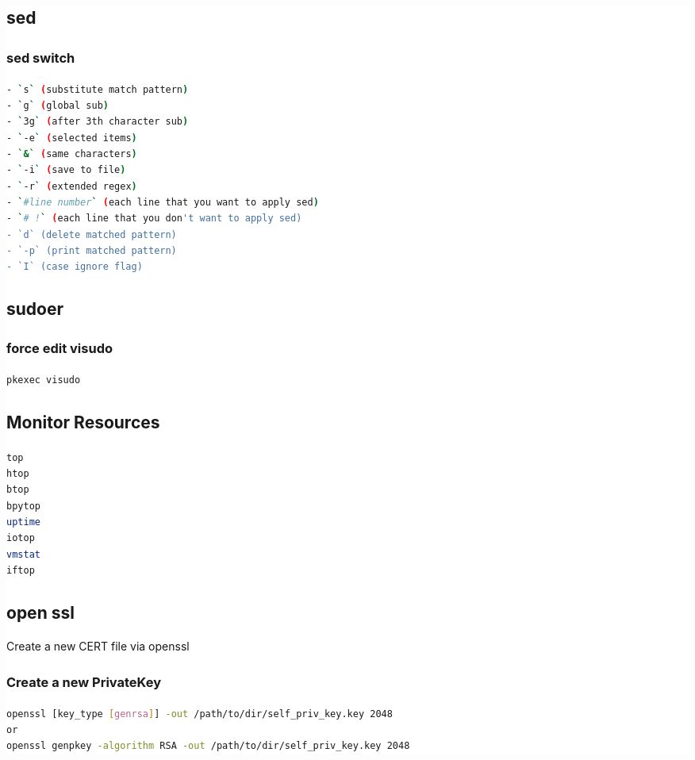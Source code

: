 ## sed

### sed switch

```bash
- `s` (substitute match pattern)
- `g` (global sub)
- `3g` (after 3th character sub)
- `-e` (selected items)
- `&` (same characters)
- `-i` (save to file)
- `-r` (extended regex)
- `#line number` (each line that you want to apply sed)
- `# !` (each line that you don't want to apply sed)
- `d` (delete matched pattern)
- `-p` (print matched pattern)
- `I` (case ignore flag)
```

## sudoer

### force edit visudo

```bash
pkexec visudo
```

## Monitor Resources

```bash
top
htop
btop
bpytop
uptime
iotop
vmstat
iftop
```

## open ssl

Create a new CERT file via openssl

### Create a new PrivateKey

```bash
openssl [key_type [genrsa]] -out /path/to/dir/self_priv_key.key 2048
or
openssl genpkey -algorithm RSA -out /path/to/dir/self_priv_key.key 2048
```


[curl-https-request]: https://reqbin.com/req/c-lfozgltr/curl-https-request
[linux-commands-cheat-sheet]: ../../../../assets/gnu_linux/chsh-1.jpg